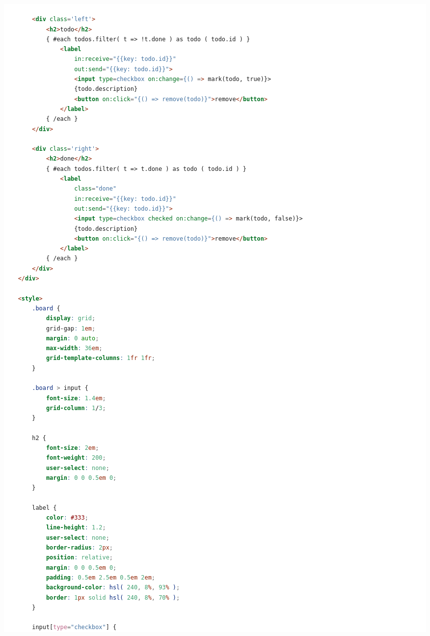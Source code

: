```html

		<div class='left'>
			<h2>todo</h2>
			{ #each todos.filter( t => !t.done ) as todo ( todo.id ) }
				<label
					in:receive="{{key: todo.id}}"
					out:send="{{key: todo.id}}">
					<input type=checkbox on:change={() => mark(todo, true)}>
					{todo.description}
					<button on:click="{() => remove(todo)}">remove</button>
				</label>
			{ /each }
		</div>

		<div class='right'>
			<h2>done</h2>
			{ #each todos.filter( t => t.done ) as todo ( todo.id ) }
				<label
					class="done"
					in:receive="{{key: todo.id}}"
					out:send="{{key: todo.id}}">
					<input type=checkbox checked on:change={() => mark(todo, false)}>
					{todo.description}
					<button on:click="{() => remove(todo)}">remove</button>
				</label>
			{ /each }
		</div>
	</div>

	<style>
		.board {
			display: grid;
			grid-gap: 1em;
			margin: 0 auto;
			max-width: 36em;
			grid-template-columns: 1fr 1fr;
		}

		.board > input {
			font-size: 1.4em;
			grid-column: 1/3;
		}

		h2 {
			font-size: 2em;
			font-weight: 200;
			user-select: none;
			margin: 0 0 0.5em 0;
		}

		label {
			color: #333;
			line-height: 1.2;
			user-select: none;
			border-radius: 2px;
			position: relative;
			margin: 0 0 0.5em 0;
			padding: 0.5em 2.5em 0.5em 2em;
			background-color: hsl( 240, 8%, 93% );
			border: 1px solid hsl( 240, 8%, 70% );
		}

		input[type="checkbox"] {
```